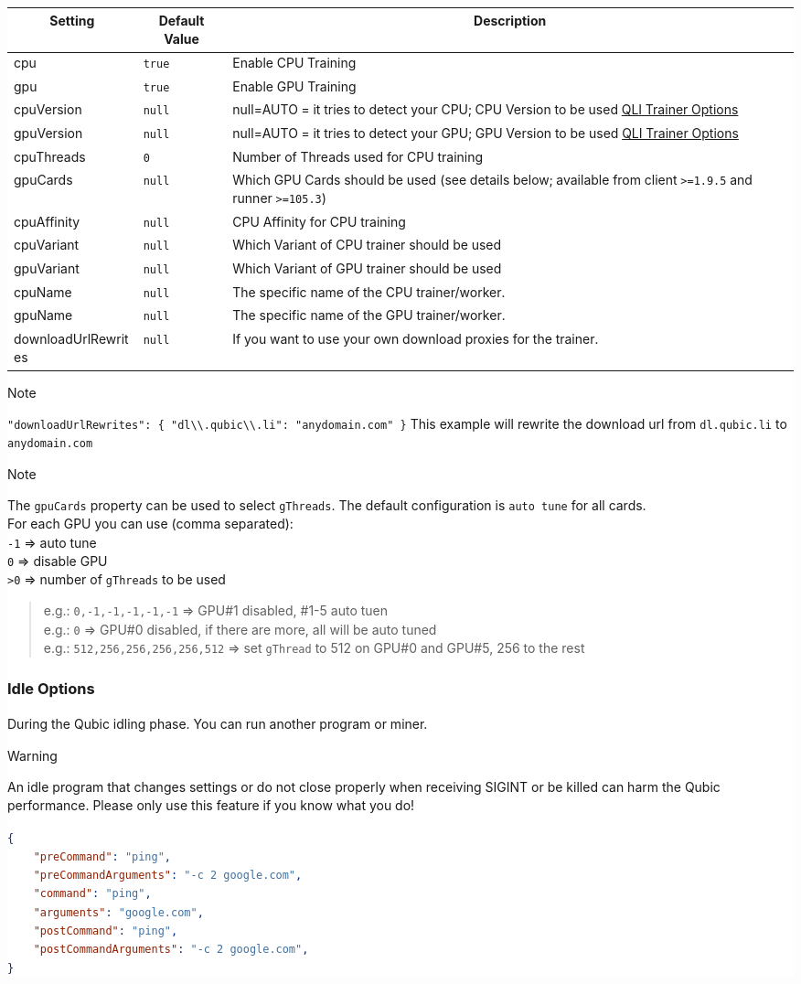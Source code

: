 
|  Setting 	|  Default Value 	|  Description 	|
|---	|---	|---	|
|  cpu 	|  `true`	|  Enable CPU Training	|
|  gpu 	|  `true`	|  Enable GPU Training	|
|  cpuVersion 	|  `null`	|  null=AUTO = it tries to detect your CPU; CPU Version to be used [QLI Trainer Options](#qli-trainer-options)	|
|  gpuVersion 	|  `null`	|  null=AUTO = it tries to detect your GPU; GPU Version to be used [QLI Trainer Options](#qli-trainer-options)	|
|  cpuThreads 	|  `0`	|  Number of Threads used for CPU training	|
|  gpuCards 	|  `null`	|  Which GPU Cards should be used (see details below; available from client `>=1.9.5` and runner `>=105.3`)	|
|  cpuAffinity	|  `null`	|  CPU Affinity for CPU training	|
|  cpuVariant 	|  `null`	|  Which Variant of CPU trainer should be used	|
|  gpuVariant 	|  `null`	|  Which Variant of GPU trainer should be used	|
|  cpuName 	|  `null`	|  The specific name of the CPU trainer/worker.	|
|  gpuName 	|  `null`	|  The specific name of the GPU trainer/worker.	|
|  downloadUrlRewrites 	|  `null`	|  If you want to use your own download proxies for the trainer.	|

> [!NOTE]
> `"downloadUrlRewrites": { "dl\\.qubic\\.li": "anydomain.com" }`
> This example will rewrite the download url from `dl.qubic.li` to `anydomain.com`


> [!NOTE]
> The `gpuCards` property can be used to select `gThreads`. The default configuration is `auto tune` for all cards.<br>
> For each GPU you can use (comma separated):<br>
> `-1` => auto tune<br>
>  `0` => disable GPU<br>
> `>0` => number of `gThreads` to be used<br>
> >e.g.: `0,-1,-1,-1,-1,-1` => GPU#1 disabled, #1-5 auto tuen<br>
> e.g.: `0` => GPU#0 disabled, if there are more, all will be auto tuned<br>
> e.g.: `512,256,256,256,256,512` => set `gThread` to 512 on GPU#0 and GPU#5, 256 to the rest<br>

### Idle Options
During the Qubic idling phase. You can run another program or miner.

> [!WARNING]
> An idle program that changes settings or do not close properly when receiving SIGINT or be killed can harm the Qubic performance. Please only use this feature if you know what you do!


```json
{
    "preCommand": "ping",
    "preCommandArguments": "-c 2 google.com",
	"command": "ping",
	"arguments": "google.com",
    "postCommand": "ping",
    "postCommandArguments": "-c 2 google.com",
}
```
